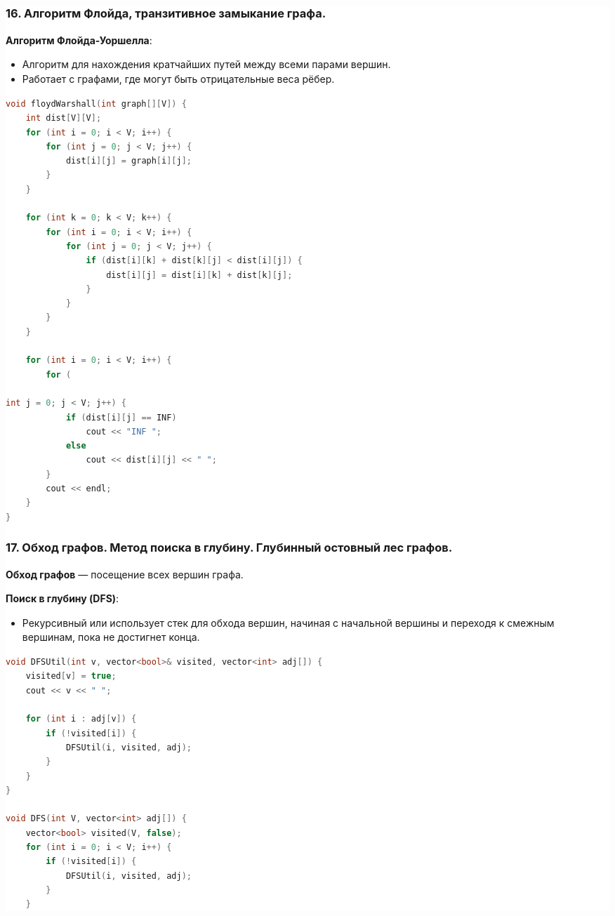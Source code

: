 ### 16. Алгоритм Флойда, транзитивное замыкание графа.
**Алгоритм Флойда-Уоршелла**:
- Алгоритм для нахождения кратчайших путей между всеми парами вершин.
- Работает с графами, где могут быть отрицательные веса рёбер.

```c
void floydWarshall(int graph[][V]) {
    int dist[V][V];
    for (int i = 0; i < V; i++) {
        for (int j = 0; j < V; j++) {
            dist[i][j] = graph[i][j];
        }
    }

    for (int k = 0; k < V; k++) {
        for (int i = 0; i < V; i++) {
            for (int j = 0; j < V; j++) {
                if (dist[i][k] + dist[k][j] < dist[i][j]) {
                    dist[i][j] = dist[i][k] + dist[k][j];
                }
            }
        }
    }

    for (int i = 0; i < V; i++) {
        for (

int j = 0; j < V; j++) {
            if (dist[i][j] == INF)
                cout << "INF ";
            else
                cout << dist[i][j] << " ";
        }
        cout << endl;
    }
}
```

### 17. Обход графов. Метод поиска в глубину. Глубинный остовный лес графов.
**Обход графов** — посещение всех вершин графа.

**Поиск в глубину (DFS)**:
- Рекурсивный или использует стек для обхода вершин, начиная с начальной вершины и переходя к смежным вершинам, пока не достигнет конца.

```c
void DFSUtil(int v, vector<bool>& visited, vector<int> adj[]) {
    visited[v] = true;
    cout << v << " ";

    for (int i : adj[v]) {
        if (!visited[i]) {
            DFSUtil(i, visited, adj);
        }
    }
}

void DFS(int V, vector<int> adj[]) {
    vector<bool> visited(V, false);
    for (int i = 0; i < V; i++) {
        if (!visited[i]) {
            DFSUtil(i, visited, adj);
        }
    }
```